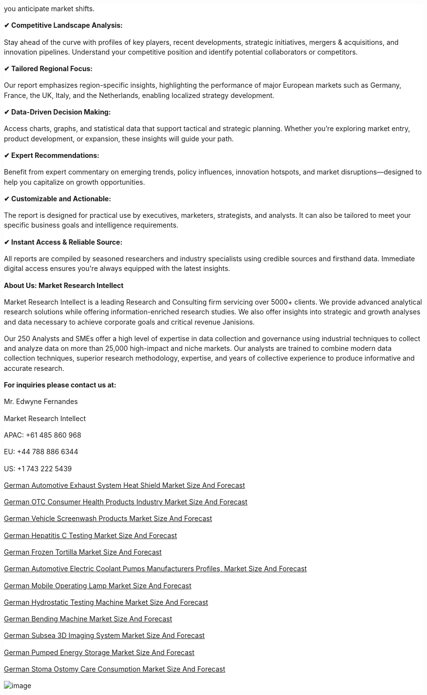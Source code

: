 you anticipate market shifts.</p><p><strong>✔ Competitive Landscape Analysis:</strong></p><p>Stay ahead of the curve with profiles of key players, recent developments, strategic initiatives, mergers &amp; acquisitions, and innovation pipelines. Understand your competitive position and identify potential collaborators or competitors.</p><p><strong>✔ Tailored Regional Focus:</strong></p><p>Our report emphasizes region-specific insights, highlighting the performance of major European markets such as Germany, France, the UK, Italy, and the Netherlands, enabling localized strategy development.</p><p><strong>✔ Data-Driven Decision Making:</strong></p><p>Access charts, graphs, and statistical data that support tactical and strategic planning. Whether you&rsquo;re exploring market entry, product development, or expansion, these insights will guide your path.</p><p><strong>✔ Expert Recommendations:</strong></p><p>Benefit from expert commentary on emerging trends, policy influences, innovation hotspots, and market disruptions&mdash;designed to help you capitalize on growth opportunities.</p><p><strong>✔ Customizable and Actionable:</strong></p><p>The report is designed for practical use by executives, marketers, strategists, and analysts. It can also be tailored to meet your specific business goals and intelligence requirements.</p><p><strong>✔ Instant Access &amp; Reliable Source:</strong></p><p>All reports are compiled by seasoned researchers and industry specialists using credible sources and firsthand data. Immediate digital access ensures you're always equipped with the latest insights.</p><p><strong><span class="font-[700]">About Us: Market Research Intellect</span></strong></p><p><span class="">Market Research Intellect is a leading Research and Consulting firm servicing over 5000+ clients. We provide advanced analytical research solutions while offering information-enriched research studies.&nbsp;</span>We also offer insights into strategic and growth analyses and data necessary to achieve corporate goals and critical revenue Janisions.</p><p><span class="">Our 250 Analysts and SMEs offer a high level of expertise in data collection and governance using industrial techniques to collect and analyze data on more than 25,000 high-impact and niche markets. Our analysts are trained to combine modern data collection techniques, superior research methodology, expertise, and years of collective experience to produce informative and accurate research.</span></p><p><strong>For inquiries please contact us at:</strong></p><p>Mr. Edwyne Fernandes</p><p>Market Research Intellect</p><p>APAC: +61 485 860 968</p><p>EU: +44 788 886 6344</p><p>US: +1 743 222 5439</p><p><a href="https://github.com/rjtechintelligence/02/blob/main/Automotive-Exhaust-System-Heat-Shield-Market/Automotive-Exhaust-System-Heat-Shield-Market.md">German Automotive Exhaust System Heat Shield Market Size And Forecast</a></p><p><a href="https://github.com/rjtechintelligence/03/blob/main/OTC-Consumer-Health-Products-Industry-Market/OTC-Consumer-Health-Products-Industry-Market.md">German OTC Consumer Health Products Industry Market Size And Forecast</a></p><p><a href="https://github.com/rjtechintelligence/04/blob/main/Vehicle-Screenwash-Products-Market/Vehicle-Screenwash-Products-Market.md">German Vehicle Screenwash Products Market Size And Forecast</a></p><p><a href="https://github.com/rjtechintelligence/01/blob/main/Hepatitis-C-Testing-Market/Hepatitis-C-Testing-Market.md">German Hepatitis C Testing Market Size And Forecast</a></p><p><a href="https://github.com/rjtechintelligence/03/blob/main/Frozen-Tortilla-Market/Frozen-Tortilla-Market.md">German Frozen Tortilla Market Size And Forecast</a></p><p><a href="https://github.com/rjtechintelligence/04/blob/main/Automotive-Electric-Coolant-Pumps-Manufacturers-Profiles,-Market/Automotive-Electric-Coolant-Pumps-Manufacturers-Profiles,-Market.md">German Automotive Electric Coolant Pumps Manufacturers Profiles, Market Size And Forecast</a></p><p><a href="https://github.com/rjtechintelligence/01/blob/main/Mobile-Operating-Lamp-Market/Mobile-Operating-Lamp-Market.md">German Mobile Operating Lamp Market Size And Forecast</a></p><p><a href="https://github.com/rjtechintelligence/02/blob/main/Hydrostatic-Testing-Machine-Market/Hydrostatic-Testing-Machine-Market.md">German Hydrostatic Testing Machine Market Size And Forecast</a></p><p><a href="https://github.com/rjtechintelligence/03/blob/main/Bending-Machine-Market/Bending-Machine-Market.md">German Bending Machine Market Size And Forecast</a></p><p><a href="https://github.com/rjtechintelligence/04/blob/main/Subsea-3D-Imaging-System-Market/Subsea-3D-Imaging-System-Market.md">German Subsea 3D Imaging System Market Size And Forecast</a></p><p><a href="https://github.com/rjtechintelligence/01/blob/main/Pumped-Energy-Storage-Market/Pumped-Energy-Storage-Market.md">German Pumped Energy Storage Market Size And Forecast</a></p><p><a href="https://github.com/rjtechintelligence/02/blob/main/Stoma-Ostomy-Care-Consumption-Market/Stoma-Ostomy-Care-Consumption-Market.md">German Stoma Ostomy Care Consumption Market Size And Forecast</a></p>
![image](https://github.com/user-attachments/assets/02118295-cd37-484a-87e8-191144e7f93c)
